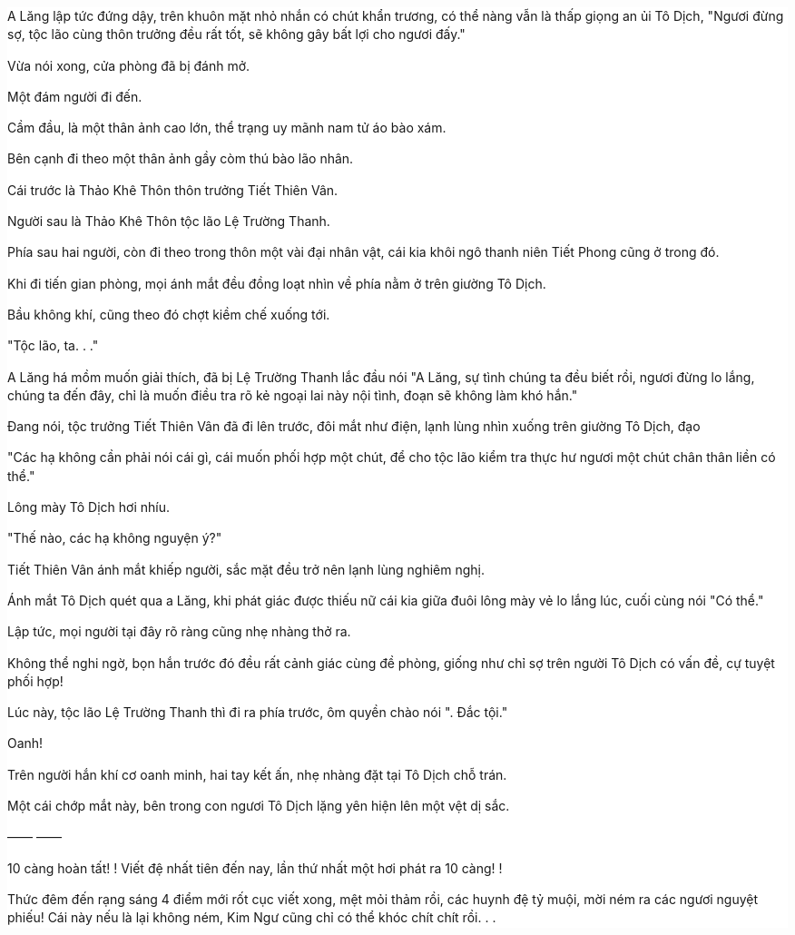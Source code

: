 A Lăng lập tức đứng dậy, trên khuôn mặt nhỏ nhắn có chút khẩn trương, có thể nàng vẫn là thấp giọng an ủi Tô Dịch, "Ngươi đừng sợ, tộc lão cùng thôn trưởng đều rất tốt, sẽ không gây bất lợi cho ngươi đấy."

Vừa nói xong, cửa phòng đã bị đánh mở.

Một đám người đi đến.

Cầm đầu, là một thân ảnh cao lớn, thể trạng uy mãnh nam tử áo bào xám.

Bên cạnh đi theo một thân ảnh gầy còm thú bào lão nhân.

Cái trước là Thảo Khê Thôn thôn trưởng Tiết Thiên Vân.

Người sau là Thảo Khê Thôn tộc lão Lệ Trường Thanh.

Phía sau hai người, còn đi theo trong thôn một vài đại nhân vật, cái kia khôi ngô thanh niên Tiết Phong cũng ở trong đó.

Khi đi tiến gian phòng, mọi ánh mắt đều đồng loạt nhìn về phía nằm ở trên giường Tô Dịch.

Bầu không khí, cũng theo đó chợt kiềm chế xuống tới.

"Tộc lão, ta. . ."

A Lăng há mồm muốn giải thích, đã bị Lệ Trường Thanh lắc đầu nói "A Lăng, sự tình chúng ta đều biết rồi, ngươi đừng lo lắng, chúng ta đến đây, chỉ là muốn điều tra rõ kẻ ngoại lai này nội tình, đoạn sẽ không làm khó hắn."

Đang nói, tộc trưởng Tiết Thiên Vân đã đi lên trước, đôi mắt như điện, lạnh lùng nhìn xuống trên giường Tô Dịch, đạo

"Các hạ không cần phải nói cái gì, cái muốn phối hợp một chút, để cho tộc lão kiểm tra thực hư ngươi một chút chân thân liền có thể."

Lông mày Tô Dịch hơi nhíu.

"Thế nào, các hạ không nguyện ý?"

Tiết Thiên Vân ánh mắt khiếp người, sắc mặt đều trở nên lạnh lùng nghiêm nghị.

Ánh mắt Tô Dịch quét qua a Lăng, khi phát giác được thiếu nữ cái kia giữa đuôi lông mày vẻ lo lắng lúc, cuối cùng nói "Có thể."

Lập tức, mọi người tại đây rõ ràng cũng nhẹ nhàng thở ra.

Không thể nghi ngờ, bọn hắn trước đó đều rất cảnh giác cùng đề phòng, giống như chỉ sợ trên người Tô Dịch có vấn đề, cự tuyệt phối hợp!

Lúc này, tộc lão Lệ Trường Thanh thì đi ra phía trước, ôm quyền chào nói ". Đắc tội."

Oanh!

Trên người hắn khí cơ oanh minh, hai tay kết ấn, nhẹ nhàng đặt tại Tô Dịch chỗ trán.

Một cái chớp mắt này, bên trong con ngươi Tô Dịch lặng yên hiện lên một vệt dị sắc.

—— ——

10 càng hoàn tất! ! Viết đệ nhất tiên đến nay, lần thứ nhất một hơi phát ra 10 càng! !

Thức đêm đến rạng sáng 4 điểm mới rốt cục viết xong, mệt mỏi thảm rồi, các huynh đệ tỷ muội, mời ném ra các ngươi nguyệt phiếu! Cái này nếu là lại không ném, Kim Ngư cũng chỉ có thể khóc chít chít rồi. . .




